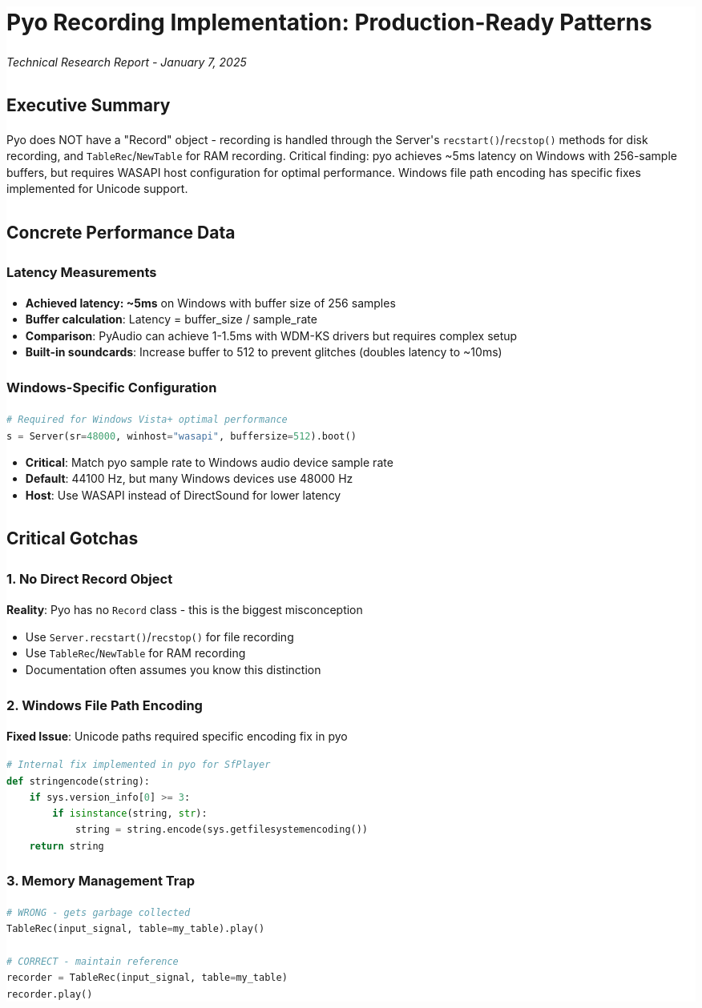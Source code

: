 # Pyo Recording Implementation: Production-Ready Patterns
*Technical Research Report - January 7, 2025*

## Executive Summary

Pyo does NOT have a "Record" object - recording is handled through the Server's `recstart()`/`recstop()` methods for disk recording, and `TableRec`/`NewTable` for RAM recording. Critical finding: pyo achieves ~5ms latency on Windows with 256-sample buffers, but requires WASAPI host configuration for optimal performance. Windows file path encoding has specific fixes implemented for Unicode support.

## Concrete Performance Data

### Latency Measurements
- **Achieved latency: ~5ms** on Windows with buffer size of 256 samples
- **Buffer calculation**: Latency = buffer_size / sample_rate
- **Comparison**: PyAudio can achieve 1-1.5ms with WDM-KS drivers but requires complex setup
- **Built-in soundcards**: Increase buffer to 512 to prevent glitches (doubles latency to ~10ms)

### Windows-Specific Configuration
```python
# Required for Windows Vista+ optimal performance
s = Server(sr=48000, winhost="wasapi", buffersize=512).boot()
```
- **Critical**: Match pyo sample rate to Windows audio device sample rate
- **Default**: 44100 Hz, but many Windows devices use 48000 Hz
- **Host**: Use WASAPI instead of DirectSound for lower latency

## Critical Gotchas

### 1. No Direct Record Object
**Reality**: Pyo has no `Record` class - this is the biggest misconception
- Use `Server.recstart()`/`recstop()` for file recording
- Use `TableRec`/`NewTable` for RAM recording
- Documentation often assumes you know this distinction

### 2. Windows File Path Encoding
**Fixed Issue**: Unicode paths required specific encoding fix in pyo
```python
# Internal fix implemented in pyo for SfPlayer
def stringencode(string):
    if sys.version_info[0] >= 3:
        if isinstance(string, str):
            string = string.encode(sys.getfilesystemencoding())
    return string
```

### 3. Memory Management Trap
```python
# WRONG - gets garbage collected
TableRec(input_signal, table=my_table).play()

# CORRECT - maintain reference
recorder = TableRec(input_signal, table=my_table)
recorder.play()
```
